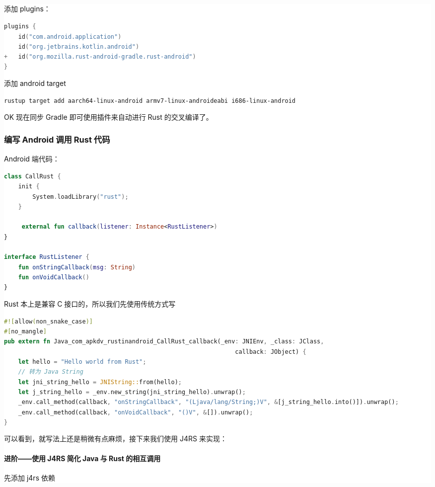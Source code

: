 
添加 plugins：
```kotlin
plugins {
    id("com.android.application")
    id("org.jetbrains.kotlin.android")
+   id("org.mozilla.rust-android-gradle.rust-android")
}
````
添加 android target
```shell
rustup target add aarch64-linux-android armv7-linux-androideabi i686-linux-android
```

OK 现在同步 Gradle 即可使用插件来自动进行 Rust 的交叉编译了。

### 编写 Android  调用 Rust 代码

Android 端代码：

```Kotlin
class CallRust {
    init {
        System.loadLibrary("rust");
    }

     external fun callback(listener: Instance<RustListener>)
}

interface RustListener {
    fun onStringCallback(msg: String)
    fun onVoidCallback()
}
```

Rust 本上是兼容 C 接口的，所以我们先使用传统方式写

```rust
#![allow(non_snake_case)]
#[no_mangle]
pub extern fn Java_com_apkdv_rustinandroid_CallRust_callback(_env: JNIEnv, _class: JClass,
                                                                 callback: JObject) {
    let hello = "Hello world from Rust";
    // 转为 Java String
    let jni_string_hello = JNIString::from(hello);
    let j_string_hello = _env.new_string(jni_string_hello).unwrap();
    _env.call_method(callback, "onStringCallback", "(Ljava/lang/String;)V", &[j_string_hello.into()]).unwrap();
    _env.call_method(callback, "onVoidCallback", "()V", &[]).unwrap();
}
```
可以看到，就写法上还是稍微有点麻烦，接下来我们使用 J4RS 来实现：

#### 进阶——使用 J4RS 简化 Java 与 Rust 的相互调用

先添加 j4rs 依赖

